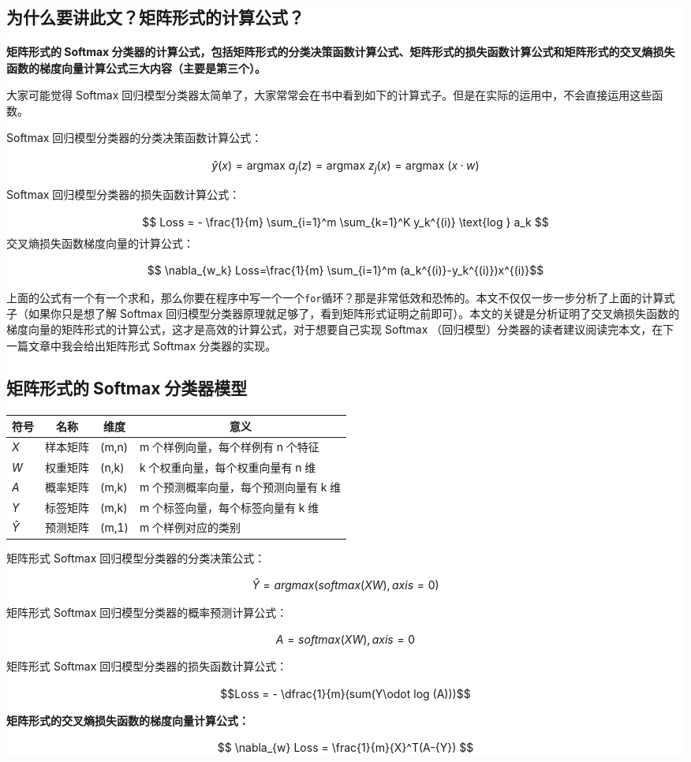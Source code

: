 ## 为什么要讲此文？矩阵形式的计算公式？

**矩阵形式的 Softmax 分类器的计算公式，包括矩阵形式的分类决策函数计算公式、矩阵形式的损失函数计算公式和矩阵形式的交叉熵损失函数的梯度向量计算公式三大内容（主要是第三个）。**

大家可能觉得 Softmax 回归模型分类器太简单了，大家常常会在书中看到如下的计算式子。但是在实际的运用中，不会直接运用这些函数。


Softmax 回归模型分类器的分类决策函数计算公式：

$$\hat{y}(x) = \text{argmax }  a_j(z)=\text{argmax }z_j(x)=\text{argmax }(x·w)$$

Softmax 回归模型分类器的损失函数计算公式：

$$
Loss = - \frac{1}{m} \sum_{i=1}^m \sum_{k=1}^K y_k^{(i)} \text{log } a_k
$$
交叉熵损失函数梯度向量的计算公式：

$$ \nabla_{w_k} Loss=\frac{1}{m} \sum_{i=1}^m (a_k^{(i)}-y_k^{(i)})x^{(i)}$$

上面的公式有一个有一个求和，那么你要在程序中写一个一个```for```循环？那是非常低效和恐怖的。本文不仅仅一步一步分析了上面的计算式子（如果你只是想了解 Softmax 回归模型分类器原理就足够了，看到矩阵形式证明之前即可）。本文的关键是分析证明了交叉熵损失函数的梯度向量的矩阵形式的计算公式，这才是高效的计算公式，对于想要自己实现 Softmax （回归模型）分类器的读者建议阅读完本文，在下一篇文章中我会给出矩阵形式 Softmax 分类器的实现。


## 矩阵形式的 Softmax 分类器模型

|符号|名称|维度|意义|
|-|-|-|-|
|$X$|样本矩阵|(m,n)| m 个样例向量，每个样例有 n 个特征|
|$W$|权重矩阵|(n,k)| k 个权重向量，每个权重向量有 n 维|
|$A$|概率矩阵|(m,k)| m 个预测概率向量，每个预测向量有 k 维|
|$Y$|标签矩阵|(m,k)| m 个标签向量，每个标签向量有 k 维|
|$\hat{Y}$|预测矩阵|(m,1)|m 个样例对应的类别|

矩阵形式 Softmax 回归模型分类器的分类决策公式：

$$\hat{Y} =argmax(softmax(XW), axis=0)$$


矩阵形式 Softmax 回归模型分类器的概率预测计算公式：

$$ A =softmax(X W), axis=0$$

矩阵形式 Softmax 回归模型分类器的损失函数计算公式：

$$Loss = - \dfrac{1}{m}(sum(Y\odot log (A)))$$

**矩阵形式的交叉熵损失函数的梯度向量计算公式：**

$$
\nabla_{w} Loss = \frac{1}{m}{X}^T(A-{Y})
$$

